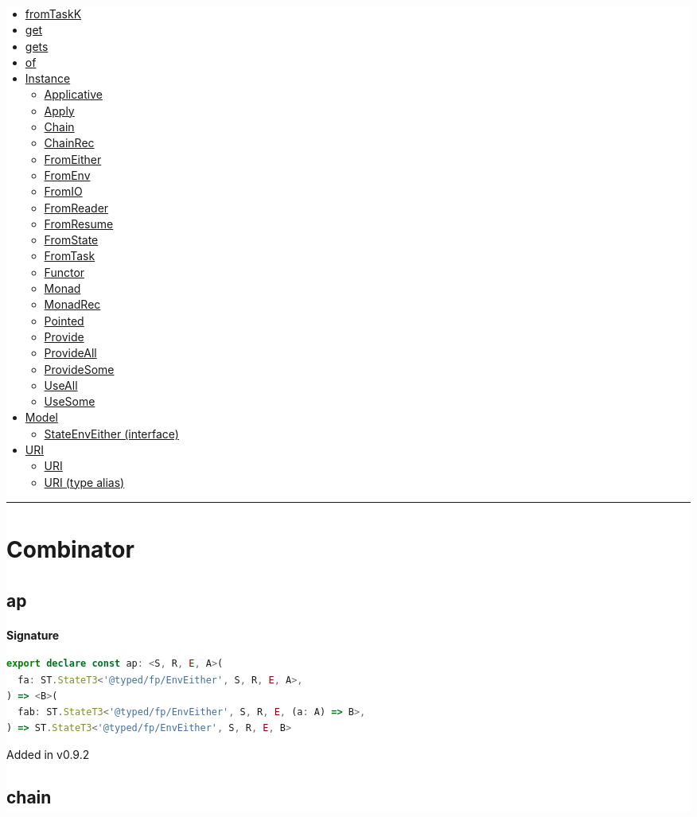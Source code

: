   - [fromTaskK](#fromtaskk)
  - [get](#get)
  - [gets](#gets)
  - [of](#of)
- [Instance](#instance)
  - [Applicative](#applicative)
  - [Apply](#apply)
  - [Chain](#chain)
  - [ChainRec](#chainrec)
  - [FromEither](#fromeither)
  - [FromEnv](#fromenv)
  - [FromIO](#fromio)
  - [FromReader](#fromreader)
  - [FromResume](#fromresume)
  - [FromState](#fromstate)
  - [FromTask](#fromtask)
  - [Functor](#functor)
  - [Monad](#monad)
  - [MonadRec](#monadrec)
  - [Pointed](#pointed)
  - [Provide](#provide)
  - [ProvideAll](#provideall)
  - [ProvideSome](#providesome)
  - [UseAll](#useall)
  - [UseSome](#usesome)
- [Model](#model)
  - [StateEnvEither (interface)](#stateenveither-interface)
- [URI](#uri)
  - [URI](#uri-1)
  - [URI (type alias)](#uri-type-alias)

---

# Combinator

## ap

**Signature**

```ts
export declare const ap: <S, R, E, A>(
  fa: ST.StateT3<'@typed/fp/EnvEither', S, R, E, A>,
) => <B>(
  fab: ST.StateT3<'@typed/fp/EnvEither', S, R, E, (a: A) => B>,
) => ST.StateT3<'@typed/fp/EnvEither', S, R, E, B>
```

Added in v0.9.2

## chain
